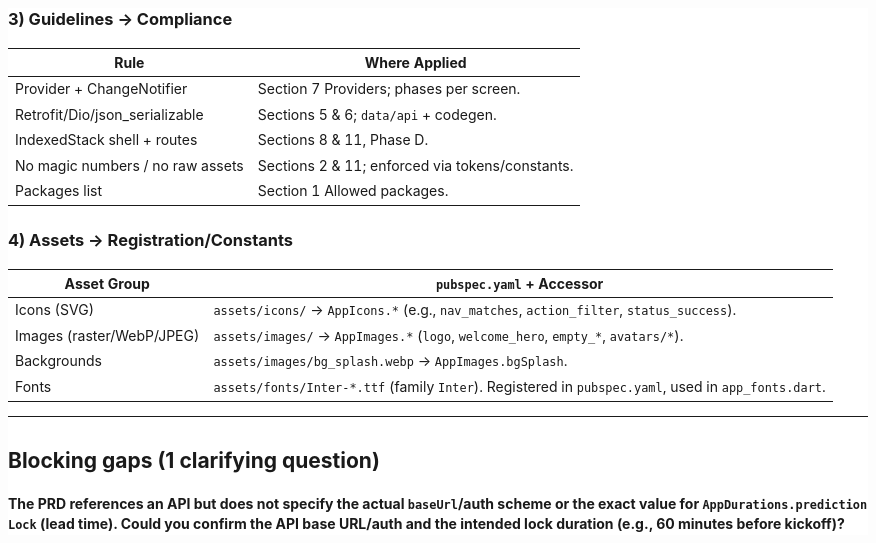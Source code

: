 ### 3) Guidelines → Compliance

| Rule                             | Where Applied                                    |
| -------------------------------- | ------------------------------------------------ |
| Provider + ChangeNotifier        | Section 7 Providers; phases per screen.          |
| Retrofit/Dio/json\_serializable  | Sections 5 & 6; `data/api` + codegen.            |
| IndexedStack shell + routes      | Sections 8 & 11, Phase D.                        |
| No magic numbers / no raw assets | Sections 2 & 11; enforced via tokens/constants.  |
| Packages list                    | Section 1 Allowed packages.                      |

### 4) Assets → Registration/Constants

| Asset Group               | `pubspec.yaml` + Accessor                                                                             |
| ------------------------- | ----------------------------------------------------------------------------------------------------- |
| Icons (SVG)               | `assets/icons/` → `AppIcons.*` (e.g., `nav_matches`, `action_filter`, `status_success`).              |
| Images (raster/WebP/JPEG) | `assets/images/` → `AppImages.*` (`logo`, `welcome_hero`, `empty_*`, `avatars/*`).                    |
| Backgrounds               | `assets/images/bg_splash.webp` → `AppImages.bgSplash`.                                                |
| Fonts                     | `assets/fonts/Inter-*.ttf` (family `Inter`). Registered in `pubspec.yaml`, used in `app_fonts.dart`.  |

---

## Blocking gaps (1 clarifying question)

**The PRD references an API but does not specify the actual `baseUrl`/auth scheme or the exact value for `AppDurations.predictionLock` (lead time). Could you confirm the API base URL/auth and the intended lock duration (e.g., 60 minutes before kickoff)?**
